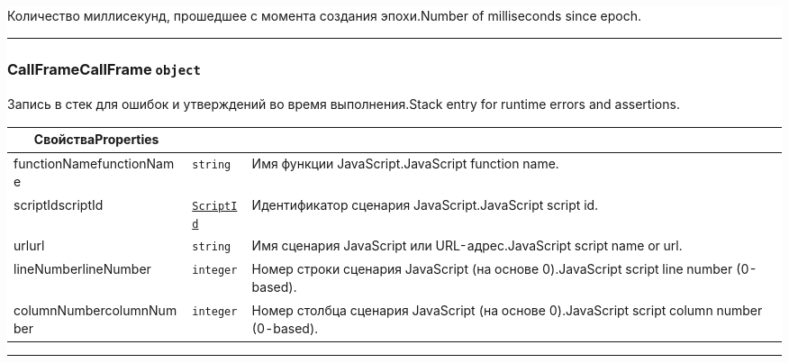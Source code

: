 <span data-ttu-id="128b4-314">Количество миллисекунд, прошедшее с момента создания эпохи.</span><span class="sxs-lookup"><span data-stu-id="128b4-314">Number of milliseconds since epoch.</span></span>


---

### <a name="callframe"></a> <span data-ttu-id="128b4-315">CallFrame</span><span class="sxs-lookup"><span data-stu-id="128b4-315">CallFrame</span></span> `object`

<span data-ttu-id="128b4-316">Запись в стек для ошибок и утверждений во время выполнения.</span><span class="sxs-lookup"><span data-stu-id="128b4-316">Stack entry for runtime errors and assertions.</span></span>

<table>
    <thead>
        <tr>
            <th><span data-ttu-id="128b4-317">Свойства</span><span class="sxs-lookup"><span data-stu-id="128b4-317">Properties</span></span></th>
            <th></th>
            <th></th>
        </tr>
    </thead>
    <tbody>
        <tr>
            <td><span data-ttu-id="128b4-318">functionName</span><span class="sxs-lookup"><span data-stu-id="128b4-318">functionName</span></span></td>
            <td><code class="flyout">string</code></td>
            <td><span data-ttu-id="128b4-319">Имя функции JavaScript.</span><span class="sxs-lookup"><span data-stu-id="128b4-319">JavaScript function name.</span></span></td>
        </tr>
        <tr>
            <td><span data-ttu-id="128b4-320">scriptId</span><span class="sxs-lookup"><span data-stu-id="128b4-320">scriptId</span></span></td>
            <td><a href="#scriptid"><code class="flyout">ScriptId</code></a></td>
            <td><span data-ttu-id="128b4-321">Идентификатор сценария JavaScript.</span><span class="sxs-lookup"><span data-stu-id="128b4-321">JavaScript script id.</span></span></td>
        </tr>
        <tr>
            <td><span data-ttu-id="128b4-322">url</span><span class="sxs-lookup"><span data-stu-id="128b4-322">url</span></span></td>
            <td><code class="flyout">string</code></td>
            <td><span data-ttu-id="128b4-323">Имя сценария JavaScript или URL-адрес.</span><span class="sxs-lookup"><span data-stu-id="128b4-323">JavaScript script name or url.</span></span></td>
        </tr>
        <tr>
            <td><span data-ttu-id="128b4-324">lineNumber</span><span class="sxs-lookup"><span data-stu-id="128b4-324">lineNumber</span></span></td>
            <td><code class="flyout">integer</code></td>
            <td><span data-ttu-id="128b4-325">Номер строки сценария JavaScript (на основе 0).</span><span class="sxs-lookup"><span data-stu-id="128b4-325">JavaScript script line number (0-based).</span></span></td>
        </tr>
        <tr>
            <td><span data-ttu-id="128b4-326">columnNumber</span><span class="sxs-lookup"><span data-stu-id="128b4-326">columnNumber</span></span></td>
            <td><code class="flyout">integer</code></td>
            <td><span data-ttu-id="128b4-327">Номер столбца сценария JavaScript (на основе 0).</span><span class="sxs-lookup"><span data-stu-id="128b4-327">JavaScript script column number (0-based).</span></span></td>
        </tr>
    </tbody>
</table>

---